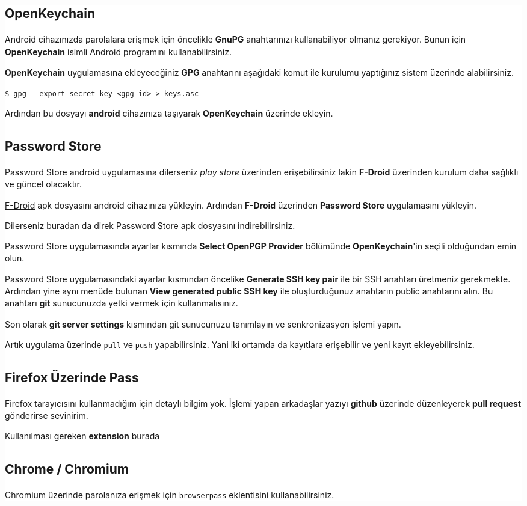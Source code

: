 ## OpenKeychain

Android cihazınızda parolalara erişmek için öncelikle **GnuPG** anahtarınızı 
kullanabiliyor olmanız gerekiyor. Bunun için [**OpenKeychain**](https://play.google.com/store/apps/details?id=org.sufficientlysecure.keychain&hl=en) isimli Android 
programını kullanabilirsiniz.

**OpenKeychain** uygulamasına ekleyeceğiniz **GPG** anahtarını aşağıdaki komut 
ile kurulumu yaptığınız sistem üzerinde alabilirsiniz.

```
$ gpg --export-secret-key <gpg-id> > keys.asc
```

Ardından bu dosyayı **android** cihazınıza taşıyarak **OpenKeychain** üzerinde 
ekleyin.

## Password Store

Password Store android uygulamasına dilerseniz _play store_ üzerinden 
erişebilirsiniz lakin **F-Droid** üzerinden kurulum daha sağlıklı ve güncel 
olacaktır.

[F-Droid](https://f-droid.org/FDroid.apk) apk dosyasını android cihazınıza 
yükleyin. Ardından **F-Droid** üzerinden **Password Store** uygulamasını 
yükleyin.

Dilerseniz [buradan](https://f-droid.org/repo/com.zeapo.pwdstore_93.apk) da 
direk Password Store apk dosyasını indirebilirsiniz.

Password Store uygulamasında ayarlar kısmında **Select OpenPGP Provider** bölümünde **OpenKeychain**'in seçili olduğundan emin olun.

Password Store uygulamasındaki ayarlar kısmından öncelike **Generate SSH key pair** ile bir SSH anahtarı üretmeniz gerekmekte. Ardından yine aynı menüde bulunan **View generated public SSH key** ile oluşturduğunuz anahtarın public anahtarını alın. Bu anahtarı **git** sunucunuzda yetki vermek için kullanmalısınız.

Son olarak **git server settings** kısmından git sunucunuzu tanımlayın ve senkronizasyon işlemi yapın.

Artık uygulama üzerinde `pull` ve `push` yapabilirsiniz. Yani iki ortamda da 
kayıtlara erişebilir ve yeni kayıt ekleyebilirsiniz.

## Firefox Üzerinde Pass

Firefox tarayıcısını kullanmadığım için detaylı bilgim yok. İşlemi yapan arkadaşlar yazıyı **github** üzerinde düzenleyerek **pull request** gönderirse sevinirim.

Kullanılması gereken **extension** [burada](https://github.com/jvenant/passff#readme)

## Chrome / Chromium

Chromium üzerinde parolanıza erişmek için `browserpass` eklentisini kullanabilirsiniz. 
